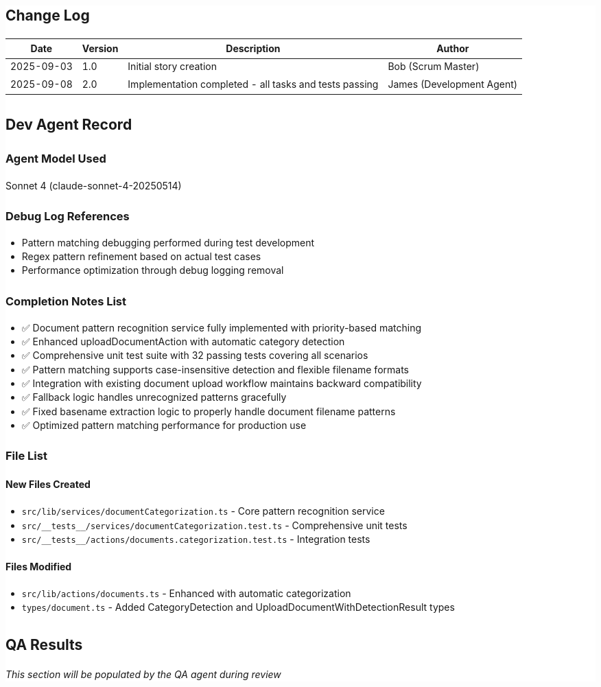 ## Change Log
| Date | Version | Description | Author |
|------|---------|-------------|---------|
| 2025-09-03 | 1.0 | Initial story creation | Bob (Scrum Master) |
| 2025-09-08 | 2.0 | Implementation completed - all tasks and tests passing | James (Development Agent) |

## Dev Agent Record

### Agent Model Used
Sonnet 4 (claude-sonnet-4-20250514)

### Debug Log References
- Pattern matching debugging performed during test development
- Regex pattern refinement based on actual test cases
- Performance optimization through debug logging removal

### Completion Notes List
- ✅ Document pattern recognition service fully implemented with priority-based matching
- ✅ Enhanced uploadDocumentAction with automatic category detection
- ✅ Comprehensive unit test suite with 32 passing tests covering all scenarios
- ✅ Pattern matching supports case-insensitive detection and flexible filename formats
- ✅ Integration with existing document upload workflow maintains backward compatibility
- ✅ Fallback logic handles unrecognized patterns gracefully
- ✅ Fixed basename extraction logic to properly handle document filename patterns
- ✅ Optimized pattern matching performance for production use

### File List
#### New Files Created
- `src/lib/services/documentCategorization.ts` - Core pattern recognition service
- `src/__tests__/services/documentCategorization.test.ts` - Comprehensive unit tests
- `src/__tests__/actions/documents.categorization.test.ts` - Integration tests

#### Files Modified
- `src/lib/actions/documents.ts` - Enhanced with automatic categorization
- `types/document.ts` - Added CategoryDetection and UploadDocumentWithDetectionResult types

## QA Results

*This section will be populated by the QA agent during review*
